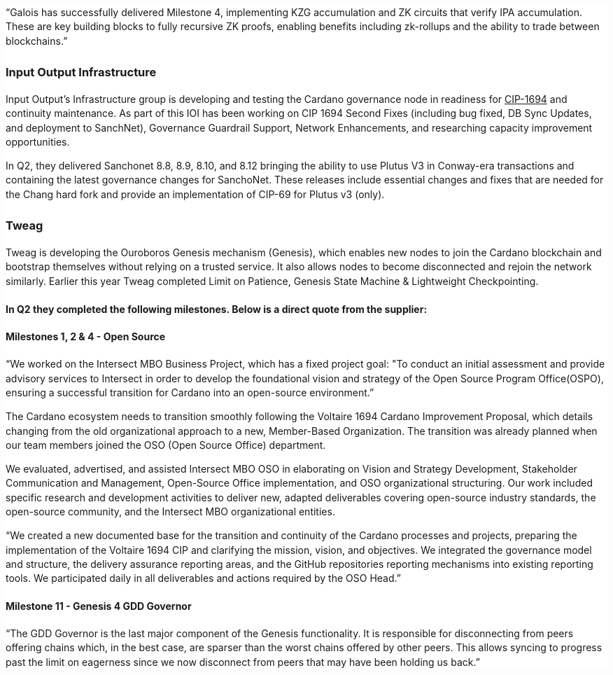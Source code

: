 “Galois has successfully delivered Milestone 4, implementing KZG accumulation and ZK circuits that verify IPA accumulation. These are key building blocks to fully recursive ZK proofs, enabling benefits including zk-rollups and the ability to trade between blockchains.”

### Input Output Infrastructure

Input Output’s Infrastructure group is developing and testing the Cardano governance node in readiness for [CIP-1694](https://www.1694.io/) and continuity maintenance. As part of this IOI has been working on CIP 1694 Second Fixes (including bug fixed, DB Sync Updates, and deployment to SanchNet), Governance Guardrail Support, Network Enhancements, and researching capacity improvement opportunities.

In Q2, they delivered Sanchonet 8.8, 8.9, 8.10, and 8.12 bringing the ability to use Plutus V3 in Conway-era transactions and containing the latest governance changes for SanchoNet. These releases include essential changes and fixes that are needed for the Chang hard fork and provide an implementation of CIP-69 for Plutus v3 (only).

### Tweag

Tweag is developing the Ouroboros Genesis mechanism (Genesis), which enables new nodes to join the Cardano blockchain and bootstrap themselves without relying on a trusted service. It also allows nodes to become disconnected and rejoin the network similarly. Earlier this year Tweag completed Limit on Patience, Genesis State Machine & Lightweight Checkpointing.&#x20;

#### In Q2 they completed the following milestones. Below is a direct quote from the supplier:

#### Milestones 1, 2 & 4 - Open Source

“We worked on the Intersect MBO Business Project, which has a fixed project goal: "To conduct an initial assessment and provide advisory services to Intersect in order to develop the foundational vision and strategy of the Open Source Program Office(OSPO), ensuring a successful transition for Cardano into an open-source environment.”

The Cardano ecosystem needs to transition smoothly following the Voltaire 1694 Cardano Improvement Proposal, which details changing from the old organizational approach to a new, Member-Based Organization. The transition was already planned when our team members joined the OSO (Open Source Office) department.&#x20;

We evaluated, advertised, and assisted Intersect MBO OSO in elaborating on Vision and Strategy Development, Stakeholder Communication and Management, Open-Source Office implementation, and OSO organizational structuring. Our work included specific research and development activities to deliver new, adapted deliverables covering open-source industry standards, the open-source community, and the Intersect MBO organizational entities.

“We created a new documented base for the transition and continuity of the Cardano processes and projects, preparing the implementation of the Voltaire 1694 CIP and clarifying the mission, vision, and objectives. We integrated the governance model and structure, the delivery assurance reporting areas, and the GitHub repositories reporting mechanisms into existing reporting tools. We participated daily in all deliverables and actions required by the OSO Head.”

#### Milestone 11 - Genesis 4 GDD Governor

“The GDD Governor is the last major component of the Genesis functionality. It is responsible for disconnecting from peers offering chains which, in the best case, are sparser than the worst chains offered by other peers. This allows syncing to progress past the limit on eagerness since we now disconnect from peers that may have been holding us back.”
